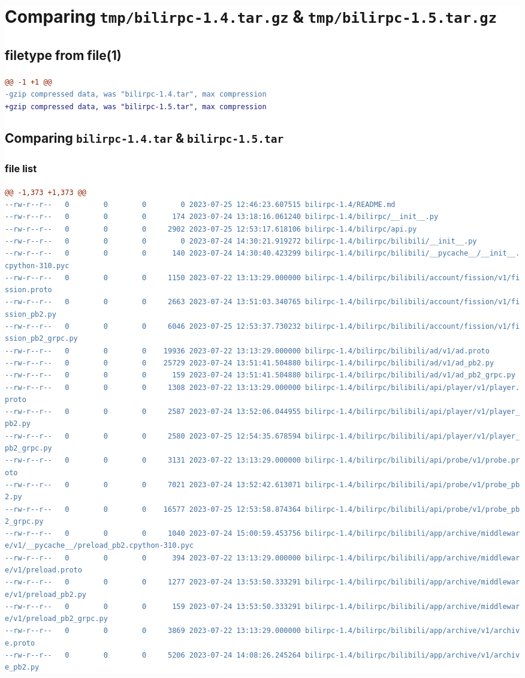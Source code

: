 # Comparing `tmp/bilirpc-1.4.tar.gz` & `tmp/bilirpc-1.5.tar.gz`

## filetype from file(1)

```diff
@@ -1 +1 @@
-gzip compressed data, was "bilirpc-1.4.tar", max compression
+gzip compressed data, was "bilirpc-1.5.tar", max compression
```

## Comparing `bilirpc-1.4.tar` & `bilirpc-1.5.tar`

### file list

```diff
@@ -1,373 +1,373 @@
--rw-r--r--   0        0        0        0 2023-07-25 12:46:23.607515 bilirpc-1.4/README.md
--rw-r--r--   0        0        0      174 2023-07-24 13:18:16.061240 bilirpc-1.4/bilirpc/__init__.py
--rw-r--r--   0        0        0     2902 2023-07-25 12:53:17.618106 bilirpc-1.4/bilirpc/api.py
--rw-r--r--   0        0        0        0 2023-07-24 14:30:21.919272 bilirpc-1.4/bilirpc/bilibili/__init__.py
--rw-r--r--   0        0        0      140 2023-07-24 14:30:40.423299 bilirpc-1.4/bilirpc/bilibili/__pycache__/__init__.cpython-310.pyc
--rw-r--r--   0        0        0     1150 2023-07-22 13:13:29.000000 bilirpc-1.4/bilirpc/bilibili/account/fission/v1/fission.proto
--rw-r--r--   0        0        0     2663 2023-07-24 13:51:03.340765 bilirpc-1.4/bilirpc/bilibili/account/fission/v1/fission_pb2.py
--rw-r--r--   0        0        0     6046 2023-07-25 12:53:37.730232 bilirpc-1.4/bilirpc/bilibili/account/fission/v1/fission_pb2_grpc.py
--rw-r--r--   0        0        0    19936 2023-07-22 13:13:29.000000 bilirpc-1.4/bilirpc/bilibili/ad/v1/ad.proto
--rw-r--r--   0        0        0    25729 2023-07-24 13:51:41.504880 bilirpc-1.4/bilirpc/bilibili/ad/v1/ad_pb2.py
--rw-r--r--   0        0        0      159 2023-07-24 13:51:41.504880 bilirpc-1.4/bilirpc/bilibili/ad/v1/ad_pb2_grpc.py
--rw-r--r--   0        0        0     1308 2023-07-22 13:13:29.000000 bilirpc-1.4/bilirpc/bilibili/api/player/v1/player.proto
--rw-r--r--   0        0        0     2587 2023-07-24 13:52:06.044955 bilirpc-1.4/bilirpc/bilibili/api/player/v1/player_pb2.py
--rw-r--r--   0        0        0     2580 2023-07-25 12:54:35.678594 bilirpc-1.4/bilirpc/bilibili/api/player/v1/player_pb2_grpc.py
--rw-r--r--   0        0        0     3131 2023-07-22 13:13:29.000000 bilirpc-1.4/bilirpc/bilibili/api/probe/v1/probe.proto
--rw-r--r--   0        0        0     7021 2023-07-24 13:52:42.613071 bilirpc-1.4/bilirpc/bilibili/api/probe/v1/probe_pb2.py
--rw-r--r--   0        0        0    16577 2023-07-25 12:53:58.874364 bilirpc-1.4/bilirpc/bilibili/api/probe/v1/probe_pb2_grpc.py
--rw-r--r--   0        0        0     1040 2023-07-24 15:00:59.453756 bilirpc-1.4/bilirpc/bilibili/app/archive/middleware/v1/__pycache__/preload_pb2.cpython-310.pyc
--rw-r--r--   0        0        0      394 2023-07-22 13:13:29.000000 bilirpc-1.4/bilirpc/bilibili/app/archive/middleware/v1/preload.proto
--rw-r--r--   0        0        0     1277 2023-07-24 13:53:50.333291 bilirpc-1.4/bilirpc/bilibili/app/archive/middleware/v1/preload_pb2.py
--rw-r--r--   0        0        0      159 2023-07-24 13:53:50.333291 bilirpc-1.4/bilirpc/bilibili/app/archive/middleware/v1/preload_pb2_grpc.py
--rw-r--r--   0        0        0     3869 2023-07-22 13:13:29.000000 bilirpc-1.4/bilirpc/bilibili/app/archive/v1/archive.proto
--rw-r--r--   0        0        0     5206 2023-07-24 14:08:26.245264 bilirpc-1.4/bilirpc/bilibili/app/archive/v1/archive_pb2.py
```
